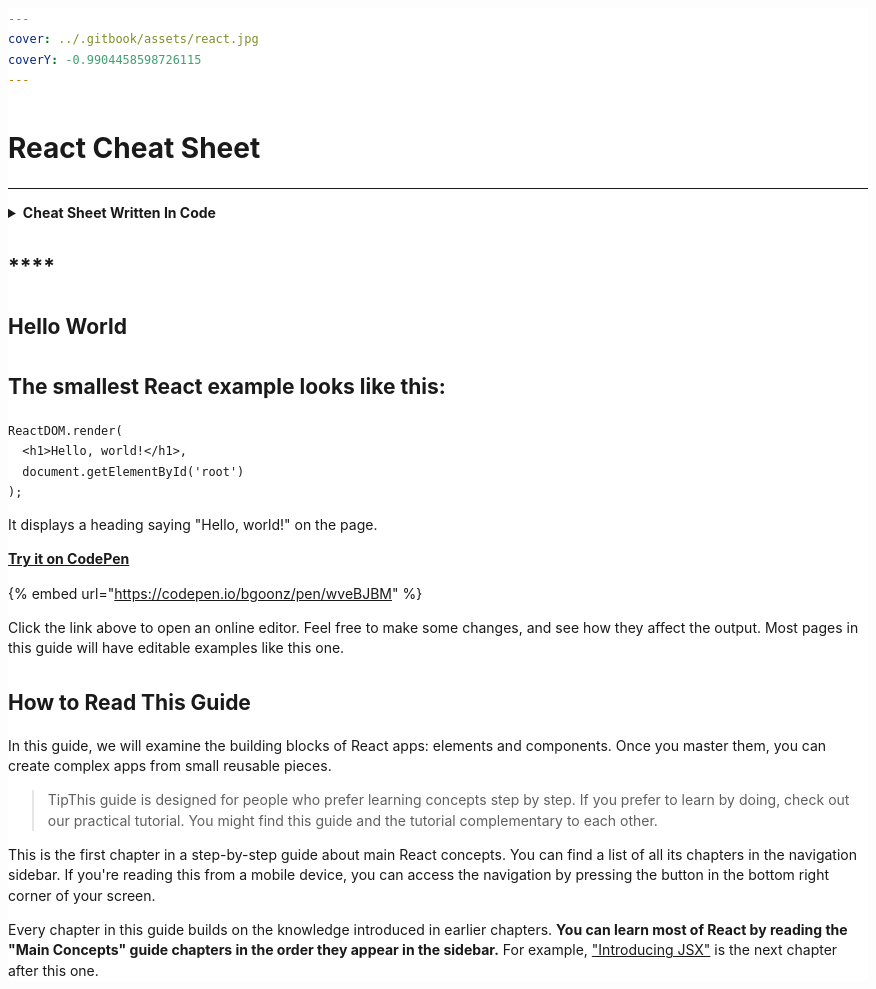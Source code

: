 ```yaml
---
cover: ../.gitbook/assets/react.jpg
coverY: -0.9904458598726115
---
```


# React Cheat Sheet

---

<details><summary><strong>Cheat Sheet Written In Code</strong></summary></details>

## \*\*\*\*

## **Hello World**

## The smallest React example looks like this:

```
ReactDOM.render(
  <h1>Hello, world!</h1>,
  document.getElementById('root')
);
```

It displays a heading saying "Hello, world!" on the page.

[**Try it on CodePen**](https://reactjs.org/redirect-to-codepen/hello-world)

{% embed url="https://codepen.io/bgoonz/pen/wveBJBM" %}

Click the link above to open an online editor. Feel free to make some changes, and see how they affect the output. Most pages in this guide will have editable examples like this one.

## How to Read This Guide

In this guide, we will examine the building blocks of React apps: elements and components. Once you master them, you can create complex apps from small reusable pieces.

> TipThis guide is designed for people who prefer learning concepts step by step. If you prefer to learn by doing, check out our practical tutorial. You might find this guide and the tutorial complementary to each other.

This is the first chapter in a step-by-step guide about main React concepts. You can find a list of all its chapters in the navigation sidebar. If you're reading this from a mobile device, you can access the navigation by pressing the button in the bottom right corner of your screen.

Every chapter in this guide builds on the knowledge introduced in earlier chapters. **You can learn most of React by reading the "Main Concepts" guide chapters in the order they appear in the sidebar.** For example, ["Introducing JSX"](https://reactjs.org/docs/introducing-jsx.html) is the next chapter after this one.
